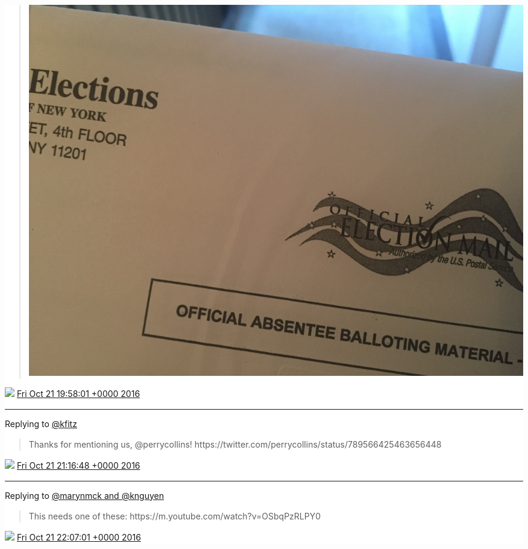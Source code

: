 > ![](../../media/789556364754509824-CvURULJXYAAEFsT.jpg)

<img src="../../media/tweet.ico" width="12" /> [Fri Oct 21 19:58:01 +0000 2016](https://twitter.com/kfitz/status/789556364754509824)

----

Replying to [@kfitz](https://twitter.com/perrycollins/status/789566425463656448)

> Thanks for mentioning us, @perrycollins\! https://twitter\.com/perrycollins/status/789566425463656448

<img src="../../media/tweet.ico" width="12" /> [Fri Oct 21 21:16:48 +0000 2016](https://twitter.com/kfitz/status/789576192861044738)

----

Replying to [@marynmck and @knguyen](https://twitter.com/marynmck/status/789587931094593537)

> This needs one of these: https://m\.youtube\.com/watch?v\=OSbqPzRLPY0

<img src="../../media/tweet.ico" width="12" /> [Fri Oct 21 22:07:01 +0000 2016](https://twitter.com/kfitz/status/789588831720865792)
